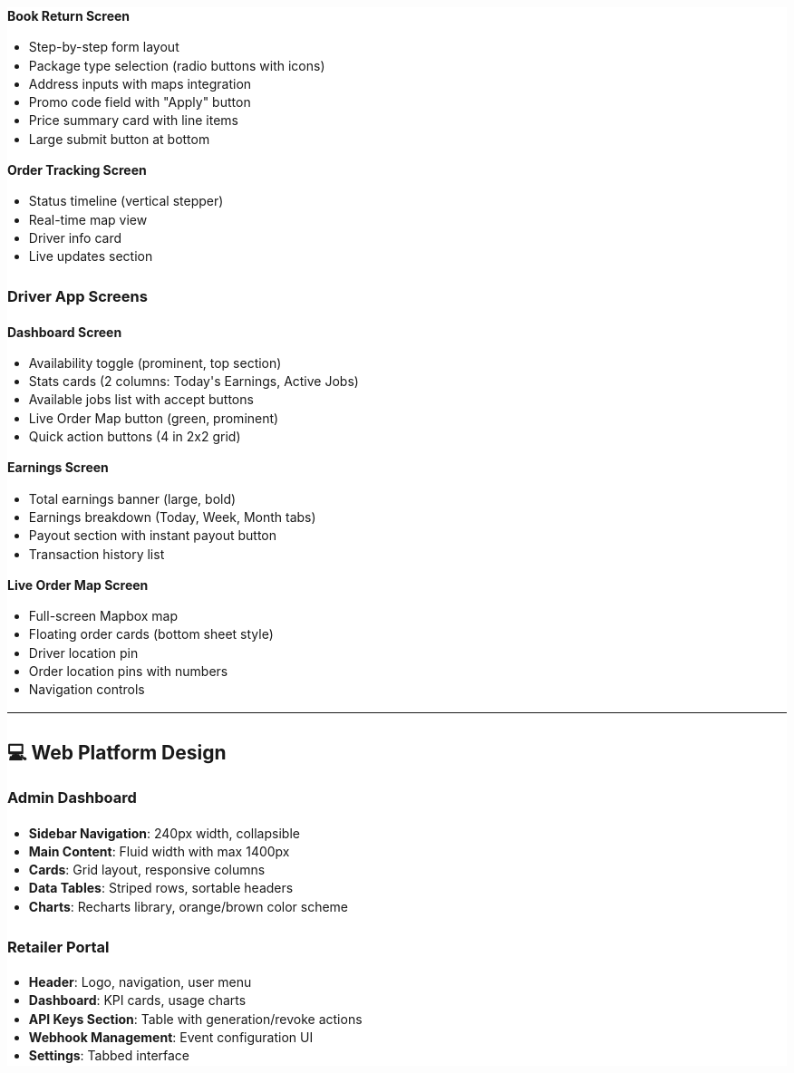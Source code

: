 **Book Return Screen**
- Step-by-step form layout
- Package type selection (radio buttons with icons)
- Address inputs with maps integration
- Promo code field with "Apply" button
- Price summary card with line items
- Large submit button at bottom

**Order Tracking Screen**
- Status timeline (vertical stepper)
- Real-time map view
- Driver info card
- Live updates section

### **Driver App Screens**

**Dashboard Screen**
- Availability toggle (prominent, top section)
- Stats cards (2 columns: Today's Earnings, Active Jobs)
- Available jobs list with accept buttons
- Live Order Map button (green, prominent)
- Quick action buttons (4 in 2x2 grid)

**Earnings Screen**
- Total earnings banner (large, bold)
- Earnings breakdown (Today, Week, Month tabs)
- Payout section with instant payout button
- Transaction history list

**Live Order Map Screen**
- Full-screen Mapbox map
- Floating order cards (bottom sheet style)
- Driver location pin
- Order location pins with numbers
- Navigation controls

---

## **💻 Web Platform Design**

### **Admin Dashboard**
- **Sidebar Navigation**: 240px width, collapsible
- **Main Content**: Fluid width with max 1400px
- **Cards**: Grid layout, responsive columns
- **Data Tables**: Striped rows, sortable headers
- **Charts**: Recharts library, orange/brown color scheme

### **Retailer Portal**
- **Header**: Logo, navigation, user menu
- **Dashboard**: KPI cards, usage charts
- **API Keys Section**: Table with generation/revoke actions
- **Webhook Management**: Event configuration UI
- **Settings**: Tabbed interface
